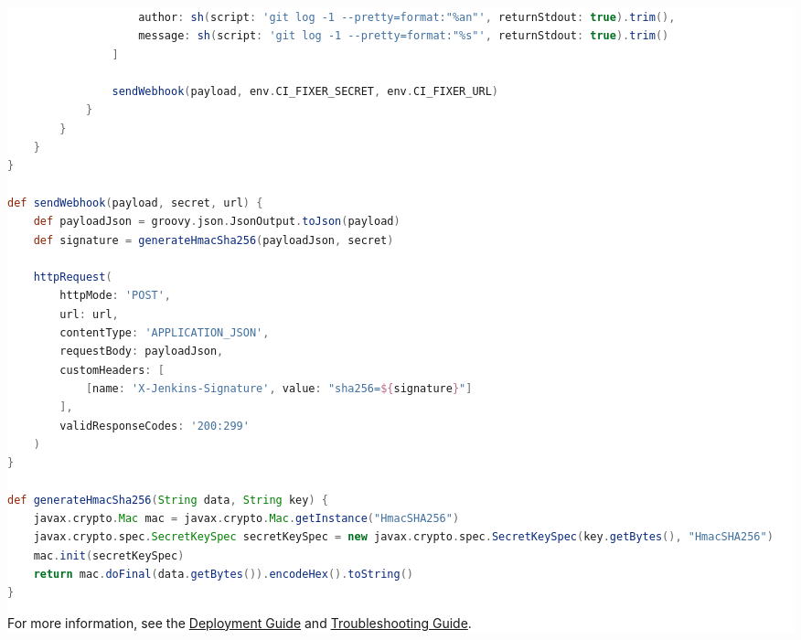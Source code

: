 ```groovy
                    author: sh(script: 'git log -1 --pretty=format:"%an"', returnStdout: true).trim(),
                    message: sh(script: 'git log -1 --pretty=format:"%s"', returnStdout: true).trim()
                ]
                
                sendWebhook(payload, env.CI_FIXER_SECRET, env.CI_FIXER_URL)
            }
        }
    }
}

def sendWebhook(payload, secret, url) {
    def payloadJson = groovy.json.JsonOutput.toJson(payload)
    def signature = generateHmacSha256(payloadJson, secret)
    
    httpRequest(
        httpMode: 'POST',
        url: url,
        contentType: 'APPLICATION_JSON',
        requestBody: payloadJson,
        customHeaders: [
            [name: 'X-Jenkins-Signature', value: "sha256=${signature}"]
        ],
        validResponseCodes: '200:299'
    )
}

def generateHmacSha256(String data, String key) {
    javax.crypto.Mac mac = javax.crypto.Mac.getInstance("HmacSHA256")
    javax.crypto.spec.SecretKeySpec secretKeySpec = new javax.crypto.spec.SecretKeySpec(key.getBytes(), "HmacSHA256")
    mac.init(secretKeySpec)
    return mac.doFinal(data.getBytes()).encodeHex().toString()
}
```

For more information, see the [Deployment Guide](DEPLOYMENT.md) and [Troubleshooting Guide](TROUBLESHOOTING.md).